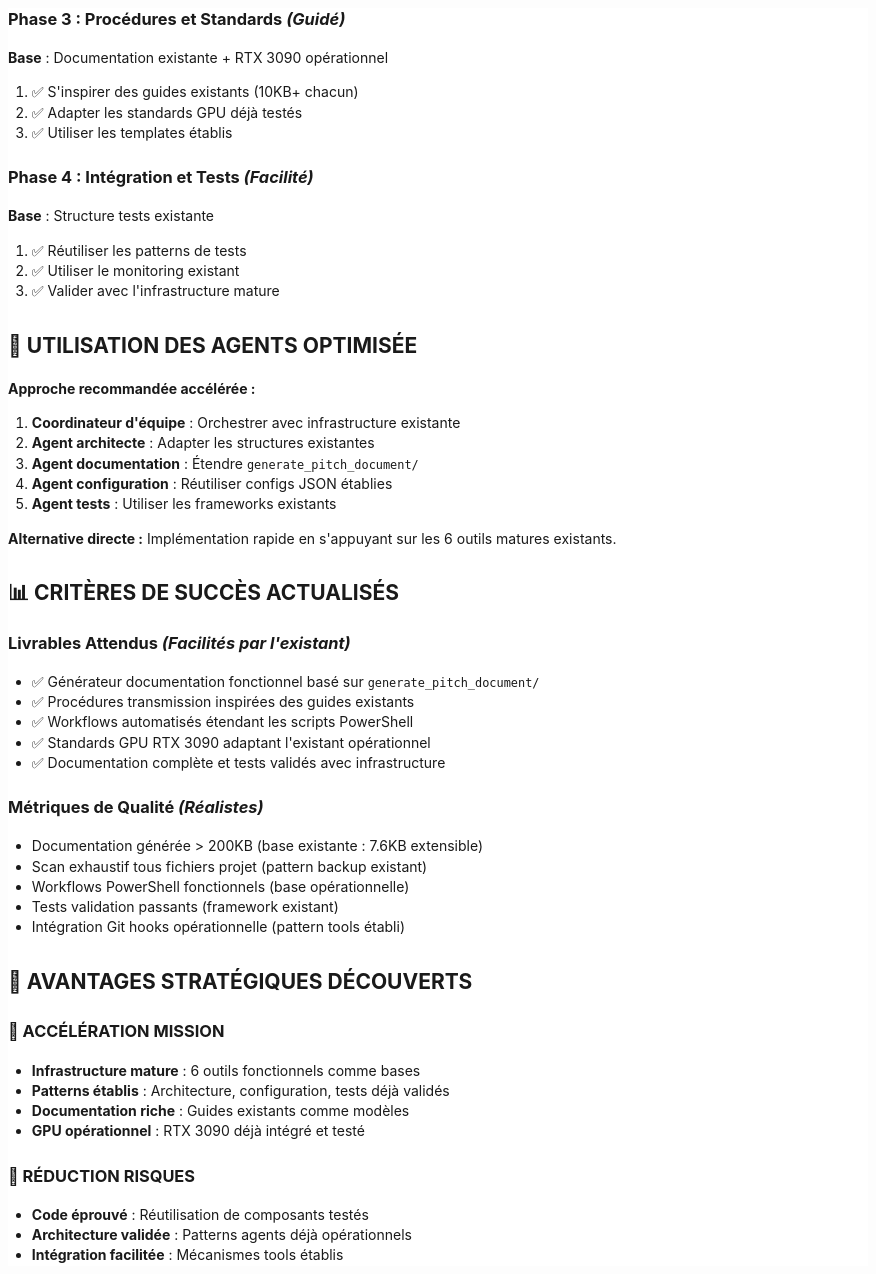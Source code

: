 ### **Phase 3 : Procédures et Standards** *(Guidé)*
**Base** : Documentation existante + RTX 3090 opérationnel
1. ✅ S'inspirer des guides existants (10KB+ chacun)
2. ✅ Adapter les standards GPU déjà testés
3. ✅ Utiliser les templates établis

### **Phase 4 : Intégration et Tests** *(Facilité)*
**Base** : Structure tests existante
1. ✅ Réutiliser les patterns de tests
2. ✅ Utiliser le monitoring existant
3. ✅ Valider avec l'infrastructure mature

## 🤖 **UTILISATION DES AGENTS OPTIMISÉE**

**Approche recommandée accélérée :**
1. **Coordinateur d'équipe** : Orchestrer avec infrastructure existante
2. **Agent architecte** : Adapter les structures existantes
3. **Agent documentation** : Étendre `generate_pitch_document/`
4. **Agent configuration** : Réutiliser configs JSON établies
5. **Agent tests** : Utiliser les frameworks existants

**Alternative directe :**
Implémentation rapide en s'appuyant sur les 6 outils matures existants.

## 📊 **CRITÈRES DE SUCCÈS ACTUALISÉS**

### **Livrables Attendus** *(Facilités par l'existant)*
- ✅ Générateur documentation fonctionnel basé sur `generate_pitch_document/`
- ✅ Procédures transmission inspirées des guides existants
- ✅ Workflows automatisés étendant les scripts PowerShell
- ✅ Standards GPU RTX 3090 adaptant l'existant opérationnel
- ✅ Documentation complète et tests validés avec infrastructure

### **Métriques de Qualité** *(Réalistes)*
- Documentation générée > 200KB (base existante : 7.6KB extensible)
- Scan exhaustif tous fichiers projet (pattern backup existant)
- Workflows PowerShell fonctionnels (base opérationnelle)
- Tests validation passants (framework existant)
- Intégration Git hooks opérationnelle (pattern tools établi)

## 🎯 **AVANTAGES STRATÉGIQUES DÉCOUVERTS**

### **🚀 ACCÉLÉRATION MISSION**
- **Infrastructure mature** : 6 outils fonctionnels comme bases
- **Patterns établis** : Architecture, configuration, tests déjà validés
- **Documentation riche** : Guides existants comme modèles
- **GPU opérationnel** : RTX 3090 déjà intégré et testé

### **🎯 RÉDUCTION RISQUES**
- **Code éprouvé** : Réutilisation de composants testés
- **Architecture validée** : Patterns agents déjà opérationnels
- **Intégration facilitée** : Mécanismes tools établis
